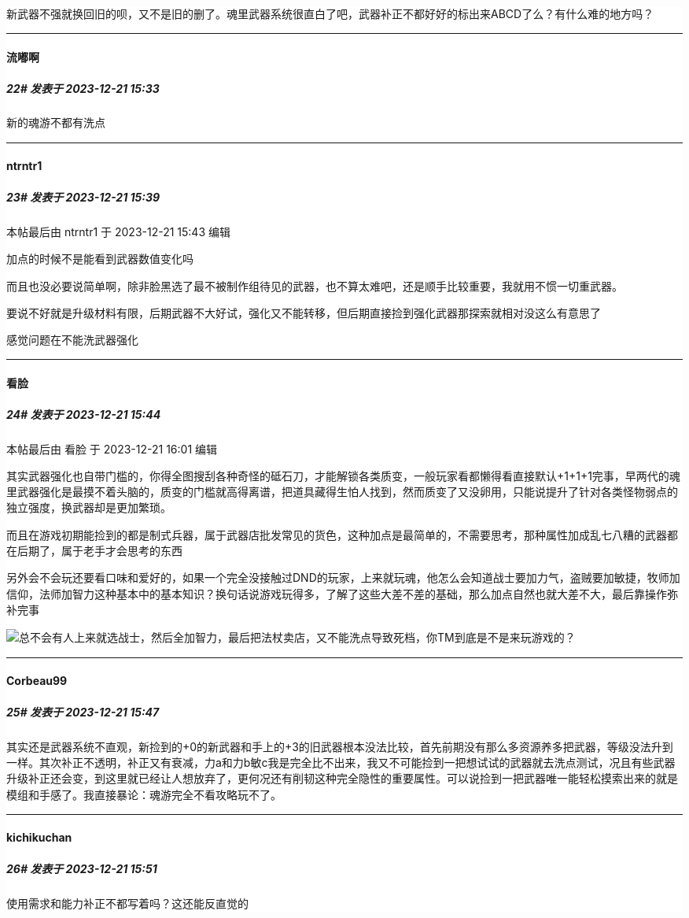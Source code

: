 新武器不强就换回旧的呗，又不是旧的删了。魂里武器系统很直白了吧，武器补正不都好好的标出来ABCD了么？有什么难的地方吗？

*****

####  流嘟啊  
##### 22#       发表于 2023-12-21 15:33

新的魂游不都有洗点

*****

####  ntrntr1  
##### 23#       发表于 2023-12-21 15:39

 本帖最后由 ntrntr1 于 2023-12-21 15:43 编辑 

加点的时候不是能看到武器数值变化吗

而且也没必要说简单啊，除非脸黑选了最不被制作组待见的武器，也不算太难吧，还是顺手比较重要，我就用不惯一切重武器。

要说不好就是升级材料有限，后期武器不大好试，强化又不能转移，但后期直接捡到强化武器那探索就相对没这么有意思了

感觉问题在不能洗武器强化

*****

####  看脸  
##### 24#       发表于 2023-12-21 15:44

 本帖最后由 看脸 于 2023-12-21 16:01 编辑 

其实武器强化也自带门槛的，你得全图搜刮各种奇怪的砥石刀，才能解锁各类质变，一般玩家看都懒得看直接默认+1+1+1完事，早两代的魂里武器强化是最摸不着头脑的，质变的门槛就高得离谱，把道具藏得生怕人找到，然而质变了又没卵用，只能说提升了针对各类怪物弱点的独立强度，换武器却是更加繁琐。

而且在游戏初期能捡到的都是制式兵器，属于武器店批发常见的货色，这种加点是最简单的，不需要思考，那种属性加成乱七八糟的武器都在后期了，属于老手才会思考的东西

另外会不会玩还要看口味和爱好的，如果一个完全没接触过DND的玩家，上来就玩魂，他怎么会知道战士要加力气，盗贼要加敏捷，牧师加信仰，法师加智力这种基本中的基本知识？换句话说游戏玩得多，了解了这些大差不差的基础，那么加点自然也就大差不大，最后靠操作弥补完事

<img src="https://static.saraba1st.com/image/smiley/face2017/037.png" referrerpolicy="no-referrer">总不会有人上来就选战士，然后全加智力，最后把法杖卖店，又不能洗点导致死档，你TM到底是不是来玩游戏的？

*****

####  Corbeau99  
##### 25#       发表于 2023-12-21 15:47

其实还是武器系统不直观，新捡到的+0的新武器和手上的+3的旧武器根本没法比较，首先前期没有那么多资源养多把武器，等级没法升到一样。其次补正不透明，补正又有衰减，力a和力b敏c我是完全比不出来，我又不可能捡到一把想试试的武器就去洗点测试，况且有些武器升级补正还会变，到这里就已经让人想放弃了，更何况还有削韧这种完全隐性的重要属性。可以说捡到一把武器唯一能轻松摸索出来的就是模组和手感了。我直接暴论：魂游完全不看攻略玩不了。

*****

####  kichikuchan  
##### 26#       发表于 2023-12-21 15:51

使用需求和能力补正不都写着吗？这还能反直觉的
